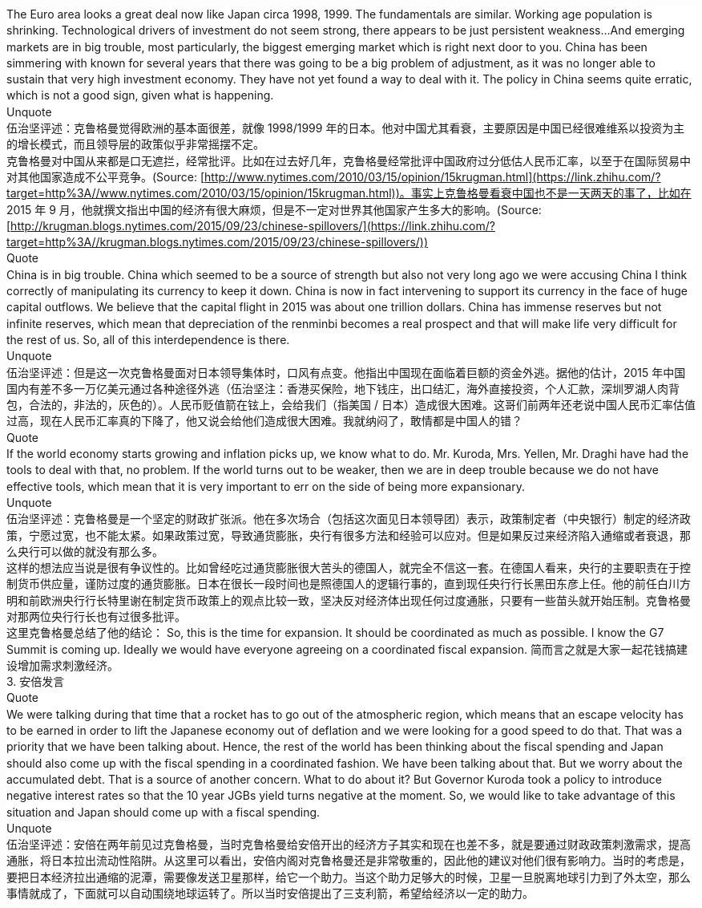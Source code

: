 The Euro area looks a great deal now like Japan circa 1998, 1999. The fundamentals are similar. Working age population is shrinking. Technological drivers of investment do not seem strong, there appears to be just persistent weakness...And emerging markets are in big trouble, most particularly, the biggest emerging market which is right next door to you. China has been simmering with known for several years that there was going to be a big problem of adjustment, as it was no longer able to sustain that very high investment economy. They have not yet found a way to deal with it. The policy in China seems quite erratic, which is not a good sign, given what is happening.  
Unquote  
伍治坚评述：克鲁格曼觉得欧洲的基本面很差，就像 1998/1999 年的日本。他对中国尤其看衰，主要原因是中国已经很难维系以投资为主的增长模式，而且领导层的政策似乎非常摇摆不定。  
克鲁格曼对中国从来都是口无遮拦，经常批评。比如在过去好几年，克鲁格曼经常批评中国政府过分低估人民币汇率，以至于在国际贸易中对其他国家造成不公平竞争。(Source: [http://www.nytimes.com/2010/03/15/opinion/15krugman.html](https://link.zhihu.com/?target=http%3A//www.nytimes.com/2010/03/15/opinion/15krugman.html))。事实上克鲁格曼看衰中国也不是一天两天的事了，比如在 2015 年 9 月，他就撰文指出中国的经济有很大麻烦，但是不一定对世界其他国家产生多大的影响。(Source: [http://krugman.blogs.nytimes.com/2015/09/23/chinese-spillovers/](https://link.zhihu.com/?target=http%3A//krugman.blogs.nytimes.com/2015/09/23/chinese-spillovers/))  
Quote  
China is in big trouble. China which seemed to be a source of strength but also not very long ago we were accusing China I think correctly of manipulating its currency to keep it down. China is now in fact intervening to support its currency in the face of huge capital outflows. We believe that the capital flight in 2015 was about one trillion dollars. China has immense reserves but not  
infinite reserves, which mean that depreciation of the renminbi becomes a real prospect and that will make life very difficult for the rest of us. So, all of this interdependence is there.  
Unquote  
伍治坚评述：但是这一次克鲁格曼面对日本领导集体时，口风有点变。他指出中国现在面临着巨额的资金外逃。据他的估计，2015 年中国国内有差不多一万亿美元通过各种途径外逃（伍治坚注：香港买保险，地下钱庄，出口结汇，海外直接投资，个人汇款，深圳罗湖人肉背包，合法的，非法的，灰色的）。人民币贬值箭在铉上，会给我们（指美国 / 日本）造成很大困难。这哥们前两年还老说中国人民币汇率估值过高，现在人民币汇率真的下降了，他又说会给他们造成很大困难。我就纳闷了，敢情都是中国人的错？  
Quote  
If the world economy starts growing and inflation picks up, we know what to do. Mr. Kuroda, Mrs. Yellen, Mr. Draghi have had the tools to deal with that, no problem. If the world turns out to be weaker, then we are in deep trouble because we do not have effective tools, which mean that it is very important to err on the side of being more expansionary.  
Unquote  
伍治坚评述：克鲁格曼是一个坚定的财政扩张派。他在多次场合（包括这次面见日本领导团）表示，政策制定者（中央银行）制定的经济政策，宁愿过宽，也不能太紧。如果政策过宽，导致通货膨胀，央行有很多方法和经验可以应对。但是如果反过来经济陷入通缩或者衰退，那么央行可以做的就没有那么多。  
这样的想法应当说是很有争议性的。比如曾经吃过通货膨胀很大苦头的德国人，就完全不信这一套。在德国人看来，央行的主要职责在于控制货币供应量，谨防过度的通货膨胀。日本在很长一段时间也是照德国人的逻辑行事的，直到现任央行行长黑田东彦上任。他的前任白川方明和前欧洲央行行长特里谢在制定货币政策上的观点比较一致，坚决反对经济体出现任何过度通胀，只要有一些苗头就开始压制。克鲁格曼对那两位央行行长也有过很多批评。  
这里克鲁格曼总结了他的结论： So, this is the time for expansion. It should be coordinated as much as possible. I know the G7 Summit is coming up. Ideally we would have everyone agreeing on a coordinated fiscal expansion. 简而言之就是大家一起花钱搞建设增加需求刺激经济。  
3\. 安倍发言  
Quote  
We were talking during that time that a rocket has to go out of the atmospheric region, which means that an escape velocity has to be earned in order to lift the Japanese economy out of deflation and we were looking for a good speed to do that. That was a priority that we have been talking about. Hence, the rest of the world has been thinking about the fiscal spending and Japan should also come up with the fiscal spending in a coordinated fashion. We have been talking about that. But we worry about the accumulated debt. That is a source of another concern. What to do about it? But Governor Kuroda took a policy to introduce negative interest rates so that the 10 year JGBs yield turns negative at the moment. So, we would like to take advantage of this situation and Japan should come up with a fiscal spending.  
Unquote  
伍治坚评述：安倍在两年前见过克鲁格曼，当时克鲁格曼给安倍开出的经济方子其实和现在也差不多，就是要通过财政政策刺激需求，提高通胀，将日本拉出流动性陷阱。从这里可以看出，安倍内阁对克鲁格曼还是非常敬重的，因此他的建议对他们很有影响力。当时的考虑是，要把日本经济拉出通缩的泥潭，需要像发送卫星那样，给它一个助力。当这个助力足够大的时候，卫星一旦脱离地球引力到了外太空，那么事情就成了，下面就可以自动围绕地球运转了。所以当时安倍提出了三支利箭，希望给经济以一定的助力。  
